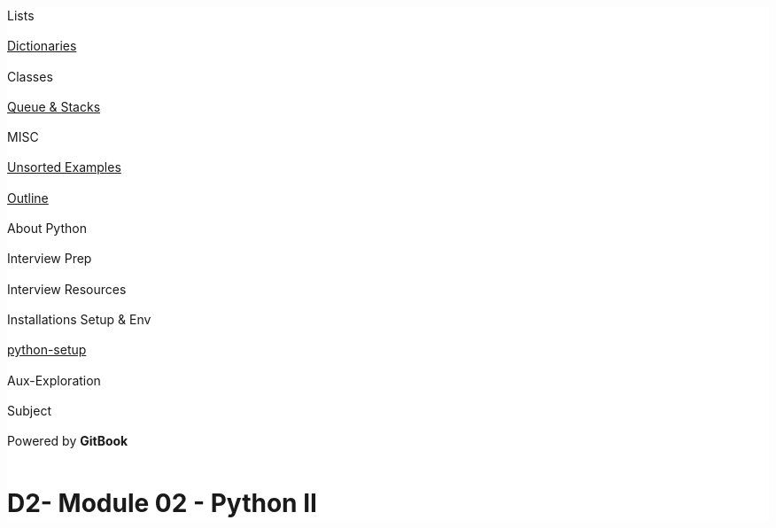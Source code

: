 <span class="text-4505230f--UIH300-2063425d--textContentFamily-49a318e1--navButtonLabel-14a4968f">Lists</span>

<a href="../../stdlib/dictionaries.html" class="navButton-94f2579c--navButtonClickable-161b88ca"><span class="text-4505230f--UIH300-2063425d--textContentFamily-49a318e1--navButtonLabel-14a4968f">Dictionaries</span></a>

<span class="text-4505230f--UIH300-2063425d--textContentFamily-49a318e1--navButtonLabel-14a4968f">Classes</span>

<a href="../../stdlib/queue-and-stacks.html" class="navButton-94f2579c--navButtonClickable-161b88ca"><span class="text-4505230f--UIH300-2063425d--textContentFamily-49a318e1--navButtonLabel-14a4968f">Queue &amp; Stacks</span></a>

<span class="text-4505230f--UIH300-2063425d--textContentFamily-49a318e1--navButtonLabel-14a4968f"><span class="text-4505230f--InfoH200-3a8a7a86--textContentFamily-49a318e1">MISC</span></span>

<a href="../../interview-prep/interview-resources/unsorted-examples.html" class="navButton-94f2579c--navButtonClickable-161b88ca"><span class="text-4505230f--UIH300-2063425d--textContentFamily-49a318e1--navButtonLabel-14a4968f">Unsorted Examples</span></a>

<a href="../../misc/outline.html" class="navButton-94f2579c--navButtonClickable-161b88ca"><span class="text-4505230f--UIH300-2063425d--textContentFamily-49a318e1--navButtonLabel-14a4968f">Outline</span></a>

<span class="text-4505230f--UIH300-2063425d--textContentFamily-49a318e1--navButtonLabel-14a4968f">About Python</span>

<span class="text-4505230f--UIH300-2063425d--textContentFamily-49a318e1--navButtonLabel-14a4968f"><span class="text-4505230f--InfoH200-3a8a7a86--textContentFamily-49a318e1">Interview Prep</span></span>

<span class="text-4505230f--UIH300-2063425d--textContentFamily-49a318e1--navButtonLabel-14a4968f">Interview Resources</span>

<span class="text-4505230f--UIH300-2063425d--textContentFamily-49a318e1--navButtonLabel-14a4968f"><span class="text-4505230f--InfoH200-3a8a7a86--textContentFamily-49a318e1">Installations Setup & Env</span></span>

<a href="../../installations-setup-and-env/untitled.html" class="navButton-94f2579c--navButtonClickable-161b88ca"><span class="text-4505230f--UIH300-2063425d--textContentFamily-49a318e1--navButtonLabel-14a4968f">python-setup</span></a>

<span class="text-4505230f--UIH300-2063425d--textContentFamily-49a318e1--navButtonLabel-14a4968f"><span class="text-4505230f--InfoH200-3a8a7a86--textContentFamily-49a318e1">Aux-Exploration</span></span>

<span class="text-4505230f--UIH300-2063425d--textContentFamily-49a318e1--navButtonLabel-14a4968f">Subject</span>

<a href="https://www.gitbook.com/?utm_source=content&amp;utm_medium=trademark&amp;utm_campaign=bgoonz42" class="reset-3c756112--trademark-a8da4b94"></a>

<span class="text-4505230f--TextH200-a3425406--textUIFamily-5ebd8e40">Powered by **GitBook**</span>

# <span class="text-4505230f--DisplayH900-bfb998fa--textContentFamily-49a318e1">D2- Module 02 - Python II</span>
